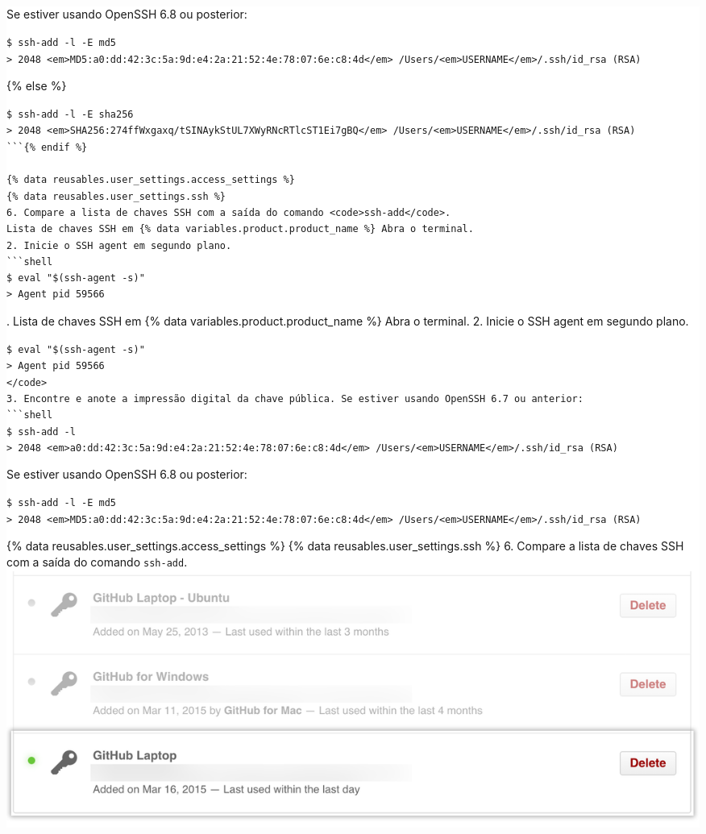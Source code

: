   Se estiver usando OpenSSH 6.8 ou posterior:
  ```shell
  $ ssh-add -l -E md5
  > 2048 <em>MD5:a0:dd:42:3c:5a:9d:e4:2a:21:52:4e:78:07:6e:c8:4d</em> /Users/<em>USERNAME</em>/.ssh/id_rsa (RSA)
  ```
  {% else %}
  ```shell
  $ ssh-add -l -E sha256
  > 2048 <em>SHA256:274ffWxgaxq/tSINAykStUL7XWyRNcRTlcST1Ei7gBQ</em> /Users/<em>USERNAME</em>/.ssh/id_rsa (RSA)
  ```{% endif %}

{% data reusables.user_settings.access_settings %}
{% data reusables.user_settings.ssh %}
6. Compare a lista de chaves SSH com a saída do comando <code>ssh-add</code>.
Lista de chaves SSH em {% data variables.product.product_name %} Abra o terminal.
2. Inicie o SSH agent em segundo plano.
  ```shell
  $ eval "$(ssh-agent -s)"
  > Agent pid 59566
  ```
.
Lista de chaves SSH em {% data variables.product.product_name %} Abra o terminal.
2. Inicie o SSH agent em segundo plano.
  ```shell
  $ eval "$(ssh-agent -s)"
  > Agent pid 59566
</code>
3. Encontre e anote a impressão digital da chave pública. Se estiver usando OpenSSH 6.7 ou anterior:
  ```shell
  $ ssh-add -l
  > 2048 <em>a0:dd:42:3c:5a:9d:e4:2a:21:52:4e:78:07:6e:c8:4d</em> /Users/<em>USERNAME</em>/.ssh/id_rsa (RSA)
  ```

  Se estiver usando OpenSSH 6.8 ou posterior:
  ```shell
  $ ssh-add -l -E md5
  > 2048 <em>MD5:a0:dd:42:3c:5a:9d:e4:2a:21:52:4e:78:07:6e:c8:4d</em> /Users/<em>USERNAME</em>/.ssh/id_rsa (RSA)
  ```

{% data reusables.user_settings.access_settings %}
{% data reusables.user_settings.ssh %}
6. Compare a lista de chaves SSH com a saída do comando `ssh-add`. ![Lista de chaves SSH em {% data variables.product.product_name %}](/assets/images/help/settings/ssh_key_listing.png)
